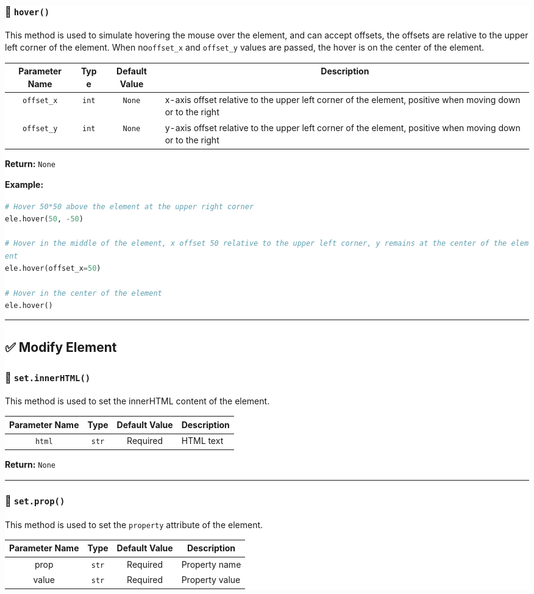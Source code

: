 
### 📌 `hover()`

This method is used to simulate hovering the mouse over the element, and can accept offsets, the offsets are relative to the upper left corner of the element. When no`offset_x` and `offset_y` values are passed, the hover is on the center of the element.

| Parameter Name | Type   | Default Value | Description                                   |
|:----------:|:-----:|:------------:|----------------------------------------------|
| `offset_x` | `int` |    `None`    | x-axis offset relative to the upper left corner of the element, positive when moving down or to the right |
| `offset_y` | `int` |    `None`    | y-axis offset relative to the upper left corner of the element, positive when moving down or to the right |

**Return:** `None`

**Example:**

```python
# Hover 50*50 above the element at the upper right corner
ele.hover(50, -50)

# Hover in the middle of the element, x offset 50 relative to the upper left corner, y remains at the center of the element
ele.hover(offset_x=50)

# Hover in the center of the element
ele.hover()
```

---

## ✅️️ Modify Element

### 📌 `set.innerHTML()`

This method is used to set the innerHTML content of the element.

| Parameter Name | Type   | Default Value | Description                                    |
|:----------:|:-----:|:------------:|--------------------------------------------|
| `html`     | `str` |   Required   | HTML text                                  |

**Return:** `None`

---

### 📌 `set.prop()`

This method is used to set the `property` attribute of the element.

| Parameter Name | Type  | Default Value | Description |
|:--------------:|:-----:|:-------------:|-------------|
|     prop       | `str` |    Required   | Property name |
|     value      | `str` |    Required   | Property value |
